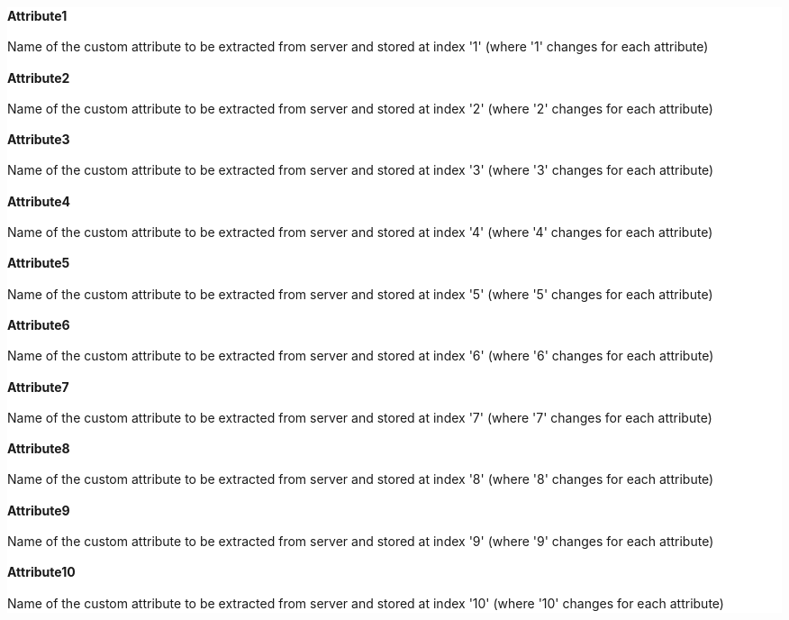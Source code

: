 

<b>Attribute1</b>

Name of the custom attribute to be extracted from server and stored at index '1' (where '1' changes for each attribute)



<b>Attribute2</b>

Name of the custom attribute to be extracted from server and stored at index '2' (where '2' changes for each attribute)



<b>Attribute3</b>

Name of the custom attribute to be extracted from server and stored at index '3' (where '3' changes for each attribute)



<b>Attribute4</b>

Name of the custom attribute to be extracted from server and stored at index '4' (where '4' changes for each attribute)



<b>Attribute5</b>

Name of the custom attribute to be extracted from server and stored at index '5' (where '5' changes for each attribute)



<b>Attribute6</b>

Name of the custom attribute to be extracted from server and stored at index '6' (where '6' changes for each attribute)



<b>Attribute7</b>

Name of the custom attribute to be extracted from server and stored at index '7' (where '7' changes for each attribute)



<b>Attribute8</b>

Name of the custom attribute to be extracted from server and stored at index '8' (where '8' changes for each attribute)



<b>Attribute9</b>

Name of the custom attribute to be extracted from server and stored at index '9' (where '9' changes for each attribute)



<b>Attribute10</b>

Name of the custom attribute to be extracted from server and stored at index '10' (where '10' changes for each attribute)
